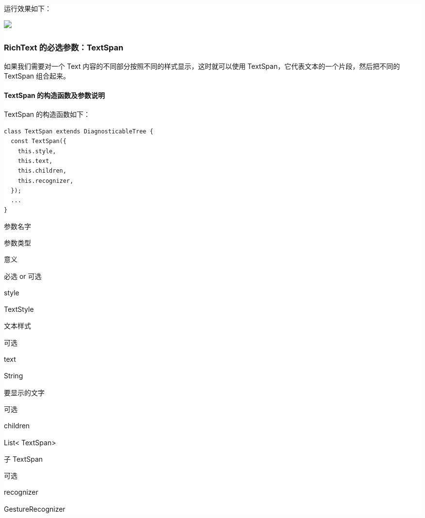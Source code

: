 运行效果如下：

![](https://user-gold-cdn.xitu.io/2019/3/9/169616d0c55b31ea?w=214&h=66&f=jpeg&s=8989)

### RichText 的必选参数：TextSpan

如果我们需要对一个 Text 内容的不同部分按照不同的样式显示，这时就可以使用 TextSpan，它代表文本的一个片段，然后把不同的 TextSpan 组合起来。

#### TextSpan 的构造函数及参数说明

TextSpan 的构造函数如下：

```
class TextSpan extends DiagnosticableTree {
  const TextSpan({
    this.style,
    this.text,
    this.children,
    this.recognizer,
  });
  ...
}

```

参数名字

参数类型

意义

必选 or 可选

style

TextStyle

文本样式

可选

text

String

要显示的文字

可选

children

List< TextSpan>

子 TextSpan

可选

recognizer

GestureRecognizer
